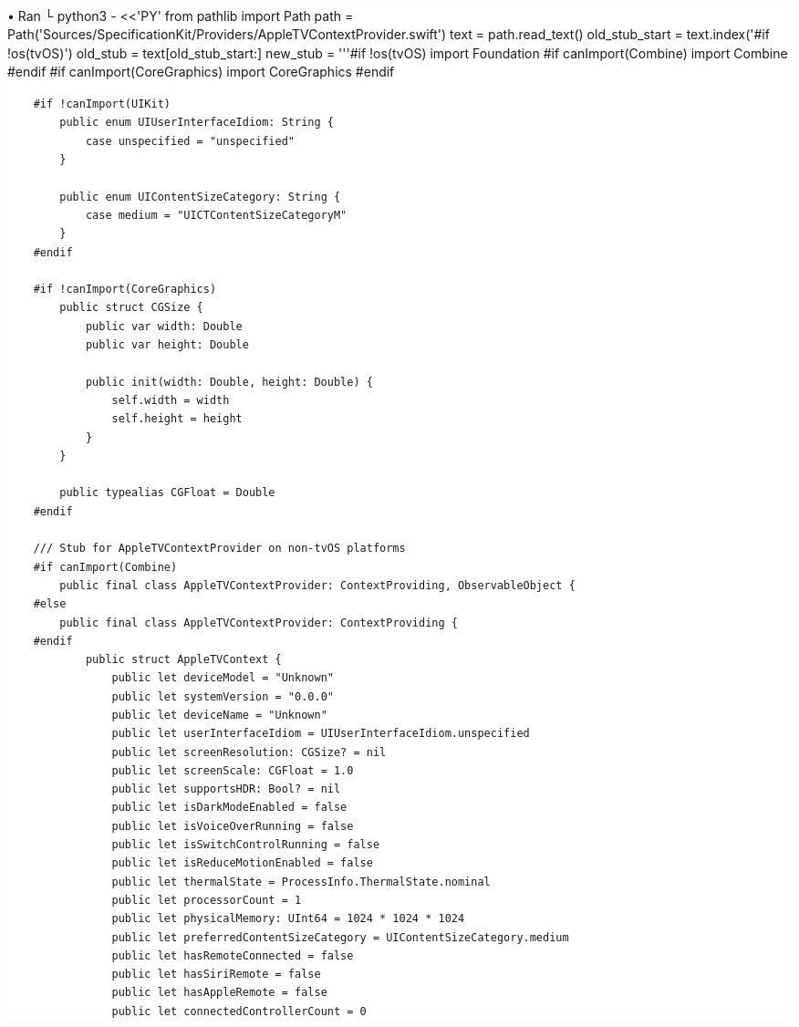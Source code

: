 
• Ran
  └ python3 - <<'PY'
    from pathlib import Path
    path = Path('Sources/SpecificationKit/Providers/AppleTVContextProvider.swift')
    text = path.read_text()
    old_stub_start = text.index('#if !os(tvOS)')
    old_stub = text[old_stub_start:]
    new_stub = '''#if !os(tvOS)
        import Foundation
        #if canImport(Combine)
            import Combine
        #endif
        #if canImport(CoreGraphics)
            import CoreGraphics
        #endif

        #if !canImport(UIKit)
            public enum UIUserInterfaceIdiom: String {
                case unspecified = "unspecified"
            }

            public enum UIContentSizeCategory: String {
                case medium = "UICTContentSizeCategoryM"
            }
        #endif

        #if !canImport(CoreGraphics)
            public struct CGSize {
                public var width: Double
                public var height: Double

                public init(width: Double, height: Double) {
                    self.width = width
                    self.height = height
                }
            }

            public typealias CGFloat = Double
        #endif

        /// Stub for AppleTVContextProvider on non-tvOS platforms
        #if canImport(Combine)
            public final class AppleTVContextProvider: ContextProviding, ObservableObject {
        #else
            public final class AppleTVContextProvider: ContextProviding {
        #endif
                public struct AppleTVContext {
                    public let deviceModel = "Unknown"
                    public let systemVersion = "0.0.0"
                    public let deviceName = "Unknown"
                    public let userInterfaceIdiom = UIUserInterfaceIdiom.unspecified
                    public let screenResolution: CGSize? = nil
                    public let screenScale: CGFloat = 1.0
                    public let supportsHDR: Bool? = nil
                    public let isDarkModeEnabled = false
                    public let isVoiceOverRunning = false
                    public let isSwitchControlRunning = false
                    public let isReduceMotionEnabled = false
                    public let thermalState = ProcessInfo.ThermalState.nominal
                    public let processorCount = 1
                    public let physicalMemory: UInt64 = 1024 * 1024 * 1024
                    public let preferredContentSizeCategory = UIContentSizeCategory.medium
                    public let hasRemoteConnected = false
                    public let hasSiriRemote = false
                    public let hasAppleRemote = false
                    public let connectedControllerCount = 0